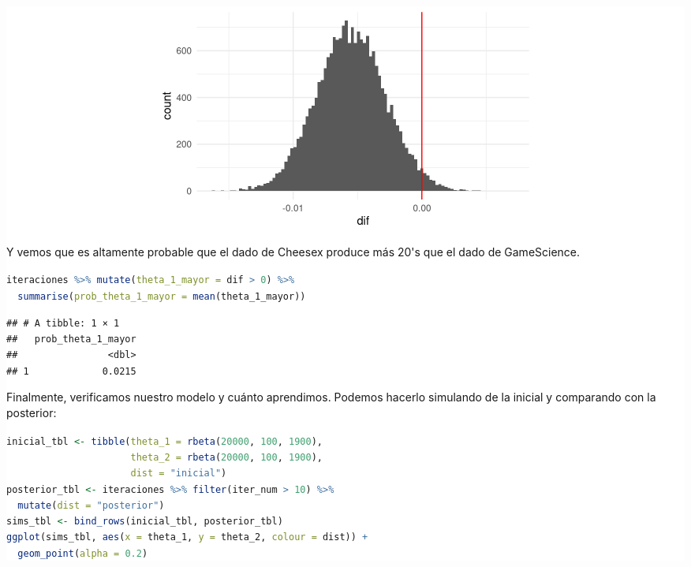 <img src="16-bayes-mcmc_files/figure-html/unnamed-chunk-53-1.png" width="480" style="display: block; margin: auto;" />

Y vemos que es altamente probable que el dado de Cheesex produce
más 20's que el dado de GameScience.


``` r
iteraciones %>% mutate(theta_1_mayor = dif > 0) %>% 
  summarise(prob_theta_1_mayor = mean(theta_1_mayor))
```

```
## # A tibble: 1 × 1
##   prob_theta_1_mayor
##                <dbl>
## 1             0.0215
```


Finalmente, verificamos nuestro modelo y cuánto aprendimos. Podemos
hacerlo simulando de la inicial y comparando con la posterior:


``` r
inicial_tbl <- tibble(theta_1 = rbeta(20000, 100, 1900),
                      theta_2 = rbeta(20000, 100, 1900),
                      dist = "inicial")
posterior_tbl <- iteraciones %>% filter(iter_num > 10) %>% 
  mutate(dist = "posterior")
sims_tbl <- bind_rows(inicial_tbl, posterior_tbl)
ggplot(sims_tbl, aes(x = theta_1, y = theta_2, colour = dist)) +
  geom_point(alpha = 0.2)
```

